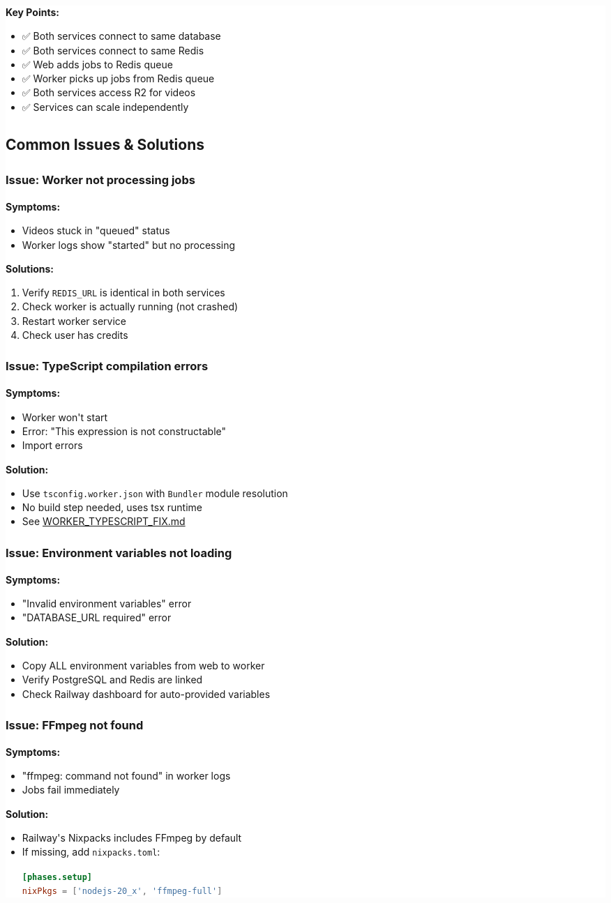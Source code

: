 **Key Points:**
- ✅ Both services connect to same database
- ✅ Both services connect to same Redis
- ✅ Web adds jobs to Redis queue
- ✅ Worker picks up jobs from Redis queue
- ✅ Both services access R2 for videos
- ✅ Services can scale independently

## Common Issues & Solutions

### Issue: Worker not processing jobs

**Symptoms:**
- Videos stuck in "queued" status
- Worker logs show "started" but no processing

**Solutions:**
1. Verify `REDIS_URL` is identical in both services
2. Check worker is actually running (not crashed)
3. Restart worker service
4. Check user has credits

### Issue: TypeScript compilation errors

**Symptoms:**
- Worker won't start
- Error: "This expression is not constructable"
- Import errors

**Solution:**
- Use `tsconfig.worker.json` with `Bundler` module resolution
- No build step needed, uses tsx runtime
- See [WORKER_TYPESCRIPT_FIX.md](./WORKER_TYPESCRIPT_FIX.md)

### Issue: Environment variables not loading

**Symptoms:**
- "Invalid environment variables" error
- "DATABASE_URL required" error

**Solution:**
- Copy ALL environment variables from web to worker
- Verify PostgreSQL and Redis are linked
- Check Railway dashboard for auto-provided variables

### Issue: FFmpeg not found

**Symptoms:**
- "ffmpeg: command not found" in worker logs
- Jobs fail immediately

**Solution:**
- Railway's Nixpacks includes FFmpeg by default
- If missing, add `nixpacks.toml`:
  ```toml
  [phases.setup]
  nixPkgs = ['nodejs-20_x', 'ffmpeg-full']
  ```
